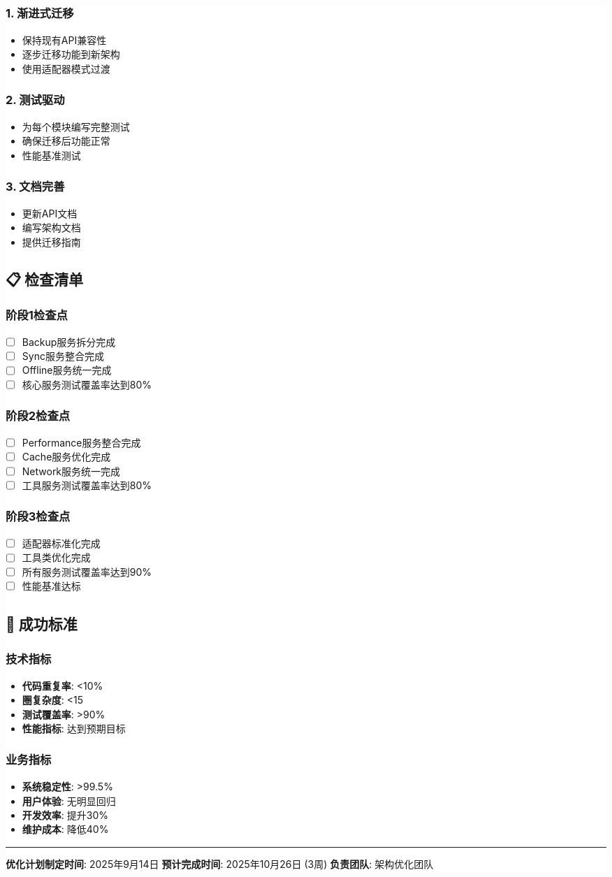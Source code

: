 ### 1. 渐进式迁移
- 保持现有API兼容性
- 逐步迁移功能到新架构
- 使用适配器模式过渡

### 2. 测试驱动
- 为每个模块编写完整测试
- 确保迁移后功能正常
- 性能基准测试

### 3. 文档完善
- 更新API文档
- 编写架构文档
- 提供迁移指南

## 📋 检查清单

### 阶段1检查点
- [ ] Backup服务拆分完成
- [ ] Sync服务整合完成
- [ ] Offline服务统一完成
- [ ] 核心服务测试覆盖率达到80%

### 阶段2检查点
- [ ] Performance服务整合完成
- [ ] Cache服务优化完成
- [ ] Network服务统一完成
- [ ] 工具服务测试覆盖率达到80%

### 阶段3检查点
- [ ] 适配器标准化完成
- [ ] 工具类优化完成
- [ ] 所有服务测试覆盖率达到90%
- [ ] 性能基准达标

## 🎯 成功标准

### 技术指标
- **代码重复率**: <10%
- **圈复杂度**: <15
- **测试覆盖率**: >90%
- **性能指标**: 达到预期目标

### 业务指标
- **系统稳定性**: >99.5%
- **用户体验**: 无明显回归
- **开发效率**: 提升30%
- **维护成本**: 降低40%

---

**优化计划制定时间**: 2025年9月14日
**预计完成时间**: 2025年10月26日 (3周)
**负责团队**: 架构优化团队
